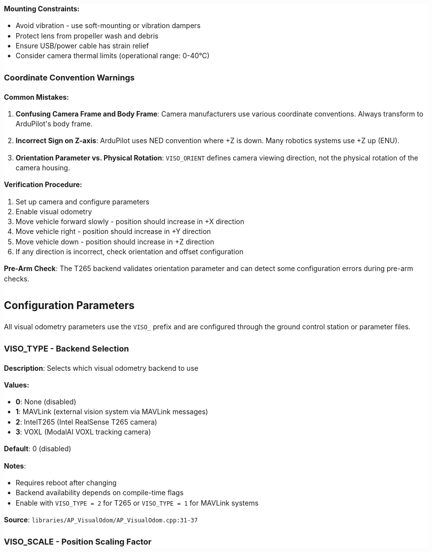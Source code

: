 **Mounting Constraints:**
- Avoid vibration - use soft-mounting or vibration dampers
- Protect lens from propeller wash and debris
- Ensure USB/power cable has strain relief
- Consider camera thermal limits (operational range: 0-40°C)

### Coordinate Convention Warnings

**Common Mistakes:**

1. **Confusing Camera Frame and Body Frame**: Camera manufacturers use various coordinate conventions. Always transform to ArduPilot's body frame.

2. **Incorrect Sign on Z-axis**: ArduPilot uses NED convention where +Z is down. Many robotics systems use +Z up (ENU).

3. **Orientation Parameter vs. Physical Rotation**: `VISO_ORIENT` defines camera viewing direction, not the physical rotation of the camera housing.

**Verification Procedure:**
1. Set up camera and configure parameters
2. Enable visual odometry
3. Move vehicle forward slowly - position should increase in +X direction
4. Move vehicle right - position should increase in +Y direction
5. Move vehicle down - position should increase in +Z direction
6. If any direction is incorrect, check orientation and offset configuration

**Pre-Arm Check**: The T265 backend validates orientation parameter and can detect some configuration errors during pre-arm checks.

## Configuration Parameters

All visual odometry parameters use the `VISO_` prefix and are configured through the ground control station or parameter files.

### VISO_TYPE - Backend Selection

**Description**: Selects which visual odometry backend to use

**Values:**
- **0**: None (disabled)
- **1**: MAVLink (external vision system via MAVLink messages)
- **2**: IntelT265 (Intel RealSense T265 camera)
- **3**: VOXL (ModalAI VOXL tracking camera)

**Default**: 0 (disabled)

**Notes**: 
- Requires reboot after changing
- Backend availability depends on compile-time flags
- Enable with `VISO_TYPE = 2` for T265 or `VISO_TYPE = 1` for MAVLink systems

**Source**: `libraries/AP_VisualOdom/AP_VisualOdom.cpp:31-37`

### VISO_SCALE - Position Scaling Factor
